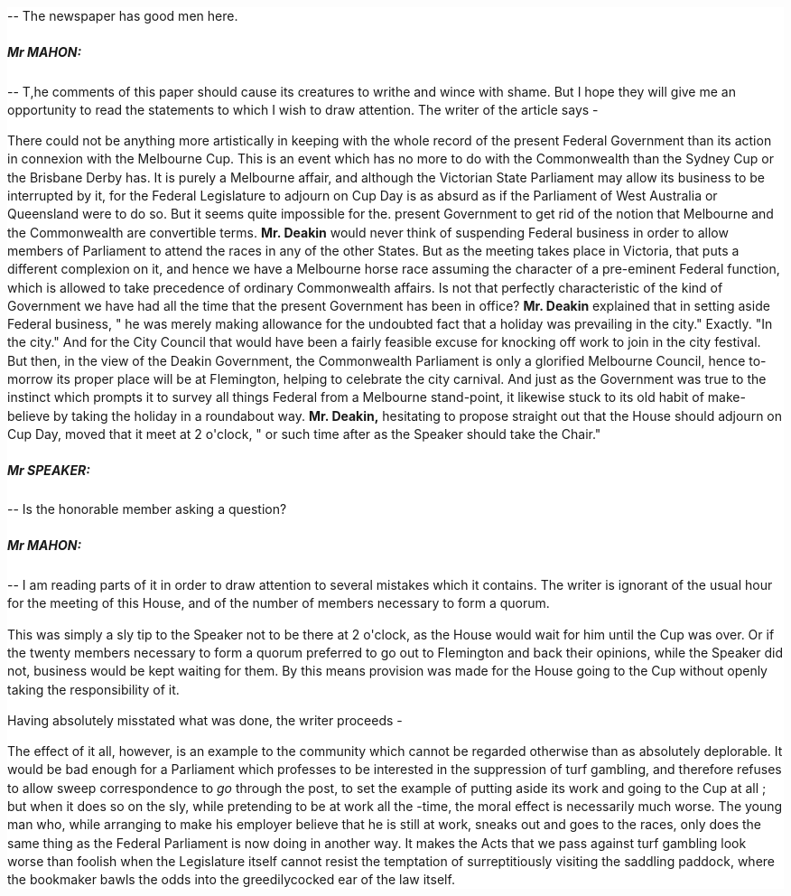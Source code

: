 -- The newspaper has good men here. 

##### Mr MAHON:

-- T,he comments of this paper should cause its creatures to writhe and wince with shame. But I hope they will give me an opportunity to read the statements to which I wish to draw attention. The writer of the article says - 

There could not be anything more artistically in keeping with the whole record of the present Federal Government than its action in connexion with the Melbourne Cup. This is an event which has no more to do with the Commonwealth than the Sydney Cup or the Brisbane Derby has. It is purely a Melbourne affair, and although the Victorian State Parliament may allow its business to be interrupted by it, for the Federal Legislature to adjourn on Cup Day is as absurd as if the Parliament of West Australia or Queensland were to do so. But it seems quite impossible for the. present Government to get rid of the notion that Melbourne and the Commonwealth are convertible terms.  **Mr. Deakin**  would never think of suspending Federal business in order to allow members of Parliament to attend the races in any of the other States. But as the meeting takes place in Victoria, that puts a different complexion on it, and hence we have a Melbourne horse race assuming the character of a pre-eminent Federal function, which is allowed to take precedence of ordinary Commonwealth affairs. Is not that perfectly characteristic of the kind of Government we have had all the time that the present Government has been in office?  **Mr. Deakin**  explained that in setting aside Federal business, " he was merely making allowance for the undoubted fact that a holiday was prevailing in the city." Exactly. "In the city." And for the City Council that would have been a fairly feasible excuse for knocking off work to join in the city festival. But then, in the view of the Deakin Government, the Commonwealth Parliament is only a glorified Melbourne Council, hence to-morrow its proper place will be at Flemington, helping to celebrate the city carnival. And just as the Government was true to the instinct which prompts it to survey all things Federal from a Melbourne stand-point, it likewise stuck to its old habit of make-believe by taking the holiday in a roundabout way.  **Mr. Deakin,**  hesitating to propose straight out that the House should adjourn on Cup Day, moved that it meet at 2 o'clock, " or such time after as the  Speaker  should take the Chair." 

##### Mr SPEAKER:

-- Is the honorable member asking a question? 

##### Mr MAHON:

-- I am reading parts of it in order to draw attention to several mistakes which it contains. The writer is ignorant of the usual hour for the meeting of this House, and of the number of members necessary to form a quorum. 

This was simply a sly tip to the  Speaker  not to be there at 2 o'clock, as the House would wait for him until the Cup was over. Or if the twenty members necessary to form a quorum preferred to go out to Flemington and back their opinions, while the  Speaker  did not, business would be kept waiting for them. By this means provision was made for the House going to the Cup without openly taking the responsibility of it. 

Having absolutely misstated what was done, the writer proceeds - 

The effect of it all, however, is an example to the community which cannot be regarded otherwise than as absolutely deplorable. It would be bad enough for a Parliament which professes to be interested in the suppression of turf gambling, and therefore refuses to allow sweep correspondence to  *go*  through the post, to set the example of putting aside its work and going to the Cup at all ; but when it does so on the sly, while pretending to be at work all the -time, the moral effect is necessarily much worse. The young man who, while arranging to make his employer believe that he is still at work, sneaks out and goes to the races, only does the same thing as the Federal Parliament is now doing in another way. It makes the Acts that we pass against turf gambling look worse than foolish when the Legislature itself cannot resist the temptation of surreptitiously visiting the saddling paddock, where the bookmaker bawls the odds into the greedilycocked ear of the law itself. 
